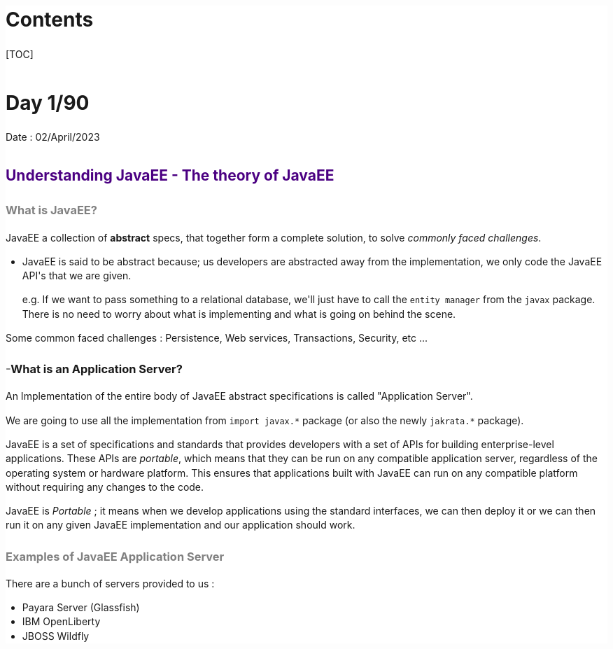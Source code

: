 # Contents

[TOC]



# Day 1/90

Date : 02/April/2023



## <span style='color: indigo'>Understanding JavaEE - The theory of JavaEE</span> 

### <span style='color: grey'>What is JavaEE?</span>

JavaEE a collection of **abstract** specs, that together form a complete solution, to solve *commonly faced challenges*.

* JavaEE is said to be abstract because; us developers are abstracted away from the implementation, we only code the JavaEE API's that we are given. 

  e.g. If we want to pass something to a relational database, we'll just have to call the `entity manager` from the `javax` package. There is no need to worry about what is implementing and what is going on behind the scene.

Some common faced challenges : Persistence, Web services, Transactions, Security, etc ...

### <span style='color: grey'>-</span>What is an Application Server?

An Implementation of the entire body of JavaEE abstract specifications is called "Application Server".

We are going to use all the implementation from `import javax.*` package (or also the newly `jakrata.*` package).

JavaEE is a set of specifications and standards that provides developers with a set of APIs for building enterprise-level applications. These APIs are *portable*, which means that they can be run on any compatible application server, regardless of the operating system or hardware platform. This ensures that applications built with JavaEE can run on any compatible platform without requiring any changes to the code.

JavaEE is *Portable* ; it means when we develop applications using the standard interfaces, we can then deploy it or we can then run it on any given JavaEE implementation and our application should work.

### <span style='color: grey'>Examples of JavaEE Application Server</span>

There are a bunch of servers provided to us :

* Payara Server (Glassfish)
* IBM OpenLiberty
* JBOSS Wildfly


[^* lump : group or something like that]: persistence unit
[^--port 8008]: this port is for when we run the uber jar, the port for that application will be set to 8008 and the same goes to accessing RESTful endpoints.